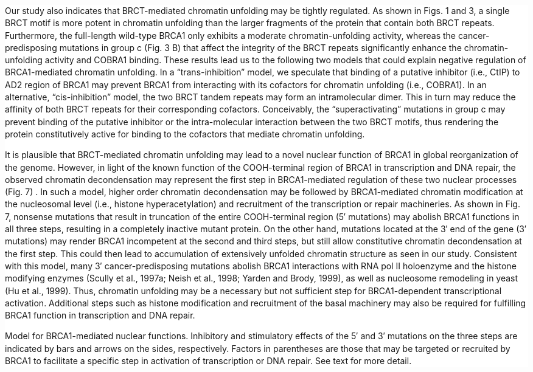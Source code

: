 Our study also indicates that BRCT-mediated chromatin unfolding may be tightly regulated. As shown in Figs. 1 and 3, a single BRCT motif is more potent in chromatin unfolding than the larger fragments of the protein that contain both BRCT repeats. Furthermore, the full-length wild-type BRCA1 only exhibits a moderate chromatin-unfolding activity, whereas the cancer-predisposing mutations in group c (Fig. 3 B) that affect the integrity of the BRCT repeats significantly enhance the chromatin-unfolding activity and COBRA1 binding. These results lead us to the following two models that could explain negative regulation of BRCA1-mediated chromatin unfolding. In a “trans-inhibition” model, we speculate that binding of a putative inhibitor (i.e., CtIP) to AD2 region of BRCA1 may prevent BRCA1 from interacting with its cofactors for chromatin unfolding (i.e., COBRA1). In an alternative, “cis-inhibition” model, the two BRCT tandem repeats may form an intramolecular dimer. This in turn may reduce the affinity of both BRCT repeats for their corresponding cofactors. Conceivably, the “superactivating” mutations in group c may prevent binding of the putative inhibitor or the intra-molecular interaction between the two BRCT motifs, thus rendering the protein constitutively active for binding to the cofactors that mediate chromatin unfolding.

It is plausible that BRCT-mediated chromatin unfolding may lead to a novel nuclear function of BRCA1 in global reorganization of the genome. However, in light of the known function of the COOH-terminal region of BRCA1 in transcription and DNA repair, the observed chromatin decondensation may represent the first step in BRCA1-mediated regulation of these two nuclear processes (Fig. 7)
. In such a model, higher order chromatin decondensation may be followed by BRCA1-mediated chromatin modification at the nucleosomal level (i.e., histone hyperacetylation) and recruitment of the transcription or repair machineries. As shown in Fig. 7, nonsense mutations that result in truncation of the entire COOH-terminal region (5′ mutations) may abolish BRCA1 functions in all three steps, resulting in a completely inactive mutant protein. On the other hand, mutations located at the 3′ end of the gene (3′ mutations) may render BRCA1 incompetent at the second and third steps, but still allow constitutive chromatin decondensation at the first step. This could then lead to accumulation of extensively unfolded chromatin structure as seen in our study. Consistent with this model, many 3′ cancer-predisposing mutations abolish BRCA1 interactions with RNA pol II holoenzyme and the histone modifying enzymes (Scully et al., 1997a; Neish et al., 1998; Yarden and Brody, 1999), as well as nucleosome remodeling in yeast (Hu et al., 1999). Thus, chromatin unfolding may be a necessary but not sufficient step for BRCA1-dependent transcriptional activation. Additional steps such as histone modification and recruitment of the basal machinery may also be required for fulfilling BRCA1 function in transcription and DNA repair.

Model for BRCA1-mediated nuclear functions. Inhibitory and stimulatory effects of the 5′ and 3′ mutations on the three steps are indicated by bars and arrows on the sides, respectively. Factors in parentheses are those that may be targeted or recruited by BRCA1 to facilitate a specific step in activation of transcription or DNA repair. See text for more detail.
